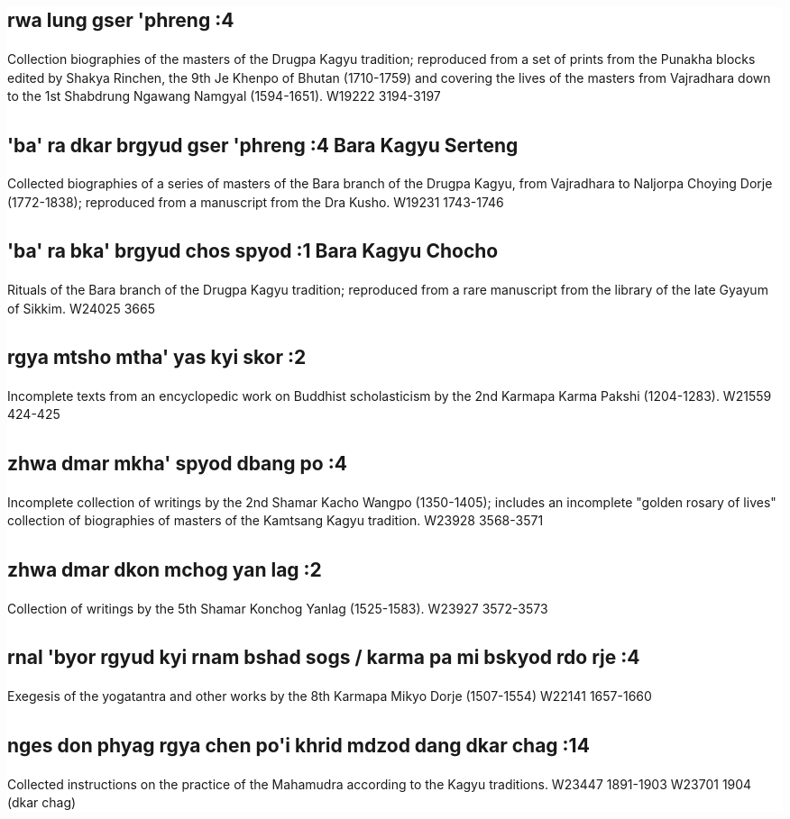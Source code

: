 ## rwa lung gser 'phreng :4

Collection biographies of the masters of the Drugpa Kagyu tradition;
reproduced from a set of prints from the Punakha blocks edited by Shakya Rinchen,
the 9th Je Khenpo of Bhutan (1710-1759) and covering the lives of the masters
from Vajradhara down to the 1st Shabdrung Ngawang Namgyal (1594-1651).
W19222      3194-3197

## 'ba' ra dkar brgyud gser 'phreng :4 Bara Kagyu Serteng

Collected biographies of a series of masters of the Bara branch
of the Drugpa Kagyu, from Vajradhara to Naljorpa Choying Dorje (1772-1838);
reproduced from a manuscript from the Dra Kusho.
W19231      1743-1746

## 'ba' ra bka' brgyud chos spyod :1 Bara Kagyu Chocho

Rituals of the Bara branch of the Drugpa Kagyu tradition;
reproduced from a rare manuscript from the library of the late Gyayum of Sikkim.
W24025      3665

## rgya mtsho mtha' yas kyi skor :2

Incomplete texts from an encyclopedic work on Buddhist scholasticism by
the 2nd Karmapa Karma Pakshi (1204-1283).
W21559      424-425

## zhwa dmar mkha' spyod dbang po :4

Incomplete collection of writings by the 2nd Shamar Kacho Wangpo (1350-1405);
includes an incomplete "golden rosary of lives" collection of biographies
of masters of the Kamtsang Kagyu tradition.
W23928      3568-3571

## zhwa dmar dkon mchog yan lag :2

Collection of writings by the 5th Shamar Konchog Yanlag (1525-1583).
W23927      3572-3573

## rnal 'byor rgyud kyi rnam bshad sogs / karma pa mi bskyod rdo rje :4

Exegesis of the yogatantra and other works by the 8th Karmapa Mikyo Dorje (1507-1554)
W22141      1657-1660

## nges don phyag rgya chen po'i khrid mdzod dang dkar chag :14

Collected instructions on the practice of the Mahamudra according to the Kagyu traditions.
W23447      1891-1903
W23701      1904    (dkar chag)
